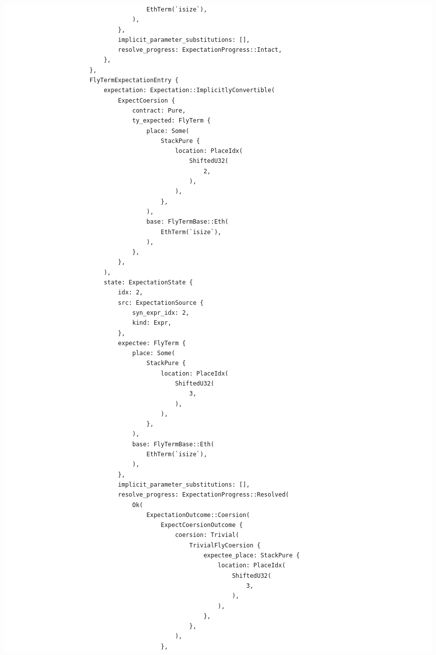                                             EthTerm(`isize`),
                                        ),
                                    },
                                    implicit_parameter_substitutions: [],
                                    resolve_progress: ExpectationProgress::Intact,
                                },
                            },
                            FlyTermExpectationEntry {
                                expectation: Expectation::ImplicitlyConvertible(
                                    ExpectCoersion {
                                        contract: Pure,
                                        ty_expected: FlyTerm {
                                            place: Some(
                                                StackPure {
                                                    location: PlaceIdx(
                                                        ShiftedU32(
                                                            2,
                                                        ),
                                                    ),
                                                },
                                            ),
                                            base: FlyTermBase::Eth(
                                                EthTerm(`isize`),
                                            ),
                                        },
                                    },
                                ),
                                state: ExpectationState {
                                    idx: 2,
                                    src: ExpectationSource {
                                        syn_expr_idx: 2,
                                        kind: Expr,
                                    },
                                    expectee: FlyTerm {
                                        place: Some(
                                            StackPure {
                                                location: PlaceIdx(
                                                    ShiftedU32(
                                                        3,
                                                    ),
                                                ),
                                            },
                                        ),
                                        base: FlyTermBase::Eth(
                                            EthTerm(`isize`),
                                        ),
                                    },
                                    implicit_parameter_substitutions: [],
                                    resolve_progress: ExpectationProgress::Resolved(
                                        Ok(
                                            ExpectationOutcome::Coersion(
                                                ExpectCoersionOutcome {
                                                    coersion: Trivial(
                                                        TrivialFlyCoersion {
                                                            expectee_place: StackPure {
                                                                location: PlaceIdx(
                                                                    ShiftedU32(
                                                                        3,
                                                                    ),
                                                                ),
                                                            },
                                                        },
                                                    ),
                                                },